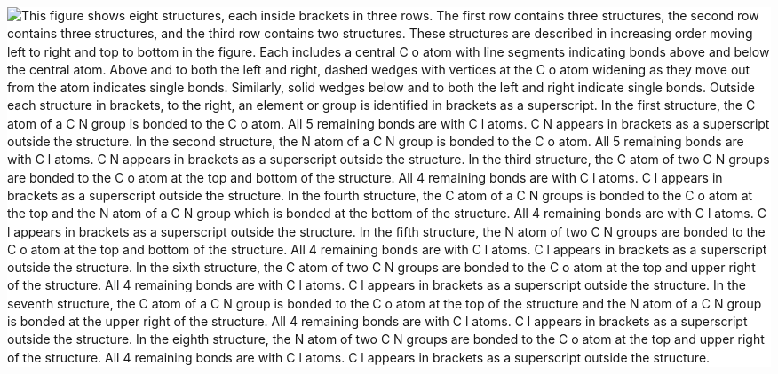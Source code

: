 <span data-type="media" data-alt="This figure shows eight structures, each inside brackets in three rows. The first row contains three structures, the second row contains three structures, and the third row contains two structures. These structures are described in increasing order moving left to right and top to bottom in the figure. Each includes a central C o atom with line segments indicating bonds above and below the central atom. Above and to both the left and right, dashed wedges with vertices at the C o atom widening as they move out from the atom indicates single bonds. Similarly, solid wedges below and to both the left and right indicate single bonds. Outside each structure in brackets, to the right, an element or group is identified in brackets as a superscript. In the first structure, the C atom of a C N group is bonded to the C o atom. All 5 remaining bonds are with C l atoms. C N appears in brackets as a superscript outside the structure. In the second structure, the N atom of a C N group is bonded to the C o atom. All 5 remaining bonds are with C l atoms. C N appears in brackets as a superscript outside the structure. In the third structure, the C atom of two C N groups are bonded to the C o atom at the top and bottom of the structure. All 4 remaining bonds are with C l atoms. C l appears in brackets as a superscript outside the structure. In the fourth structure, the C atom of a C N groups is bonded to the C o atom at the top and the N atom of a C N group which is bonded at the bottom of the structure. All 4 remaining bonds are with C l atoms. C l appears in brackets as a superscript outside the structure. In the fifth structure, the N atom of two C N groups are bonded to the C o atom at the top and bottom of the structure. All 4 remaining bonds are with C l atoms. C l appears in brackets as a superscript outside the structure. In the sixth structure, the C atom of two C N groups are bonded to the C o atom at the top and upper right of the structure. All 4 remaining bonds are with C l atoms. C l appears in brackets as a superscript outside the structure. In the seventh structure, the C atom of a C N group is bonded to the C o atom at the top of the structure and the N atom of a C N group is bonded at the upper right of the structure. All 4 remaining bonds are with C l atoms. C l appears in brackets as a superscript outside the structure. In the eighth structure, the N atom of two C N groups are bonded to the C o atom at the top and upper right of the structure. All 4 remaining bonds are with C l atoms. C l appears in brackets as a superscript outside the structure."> ![This figure shows eight structures, each inside brackets in three rows. The first row contains three structures, the second row contains three structures, and the third row contains two structures. These structures are described in increasing order moving left to right and top to bottom in the figure. Each includes a central C o atom with line segments indicating bonds above and below the central atom. Above and to both the left and right, dashed wedges with vertices at the C o atom widening as they move out from the atom indicates single bonds. Similarly, solid wedges below and to both the left and right indicate single bonds. Outside each structure in brackets, to the right, an element or group is identified in brackets as a superscript. In the first structure, the C atom of a C N group is bonded to the C o atom. All 5 remaining bonds are with C l atoms. C N appears in brackets as a superscript outside the structure. In the second structure, the N atom of a C N group is bonded to the C o atom. All 5 remaining bonds are with C l atoms. C N appears in brackets as a superscript outside the structure. In the third structure, the C atom of two C N groups are bonded to the C o atom at the top and bottom of the structure. All 4 remaining bonds are with C l atoms. C l appears in brackets as a superscript outside the structure. In the fourth structure, the C atom of a C N groups is bonded to the C o atom at the top and the N atom of a C N group which is bonded at the bottom of the structure. All 4 remaining bonds are with C l atoms. C l appears in brackets as a superscript outside the structure. In the fifth structure, the N atom of two C N groups are bonded to the C o atom at the top and bottom of the structure. All 4 remaining bonds are with C l atoms. C l appears in brackets as a superscript outside the structure. In the sixth structure, the C atom of two C N groups are bonded to the C o atom at the top and upper right of the structure. All 4 remaining bonds are with C l atoms. C l appears in brackets as a superscript outside the structure. In the seventh structure, the C atom of a C N group is bonded to the C o atom at the top of the structure and the N atom of a C N group is bonded at the upper right of the structure. All 4 remaining bonds are with C l atoms. C l appears in brackets as a superscript outside the structure. In the eighth structure, the N atom of two C N groups are bonded to the C o atom at the top and upper right of the structure. All 4 remaining bonds are with C l atoms. C l appears in brackets as a superscript outside the structure.](../resources/CNX_Chem_19_02_ex10ans_img.jpg) </span>

